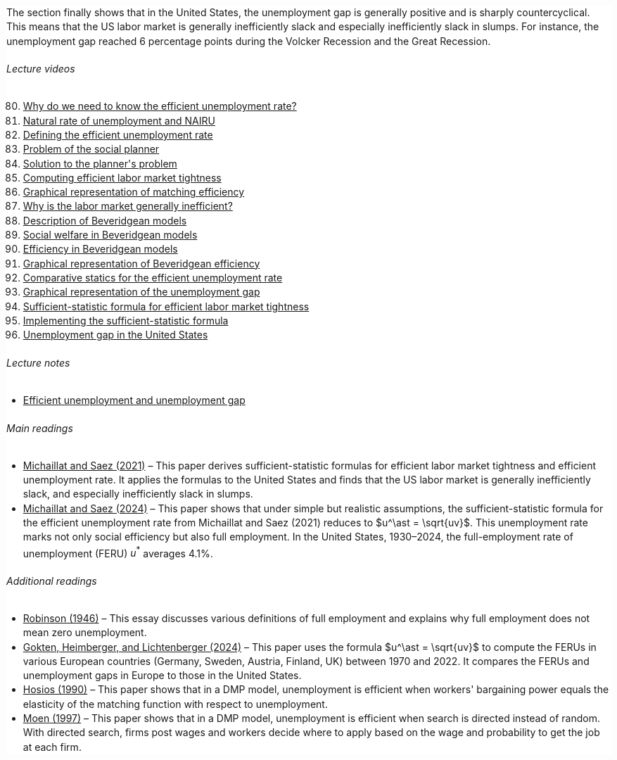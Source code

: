 The section finally shows that in the United States, the unemployment gap is generally positive and is sharply countercyclical. This means that the US labor market is generally inefficiently slack and especially inefficiently slack in slumps. For instance, the unemployment gap reached 6 percentage points during the Volcker Recession and the Great Recession.

###### Lecture videos

80. [Why do we need to know the efficient unemployment rate?](https://youtu.be/6gmZbqzutlQ)
81. [Natural rate of unemployment and NAIRU](https://youtu.be/opVb_6Gz2hU)
82. [Defining the efficient unemployment rate](https://youtu.be/YsHRd5I7KpM)
83. [Problem of the social planner](https://youtu.be/oatpa4Wc2hI)
84. [Solution to the planner's problem](https://youtu.be/gcaUbTSQXcM)
85. [Computing efficient labor market tightness](https://youtu.be/gIkfa9bMue8)
86. [Graphical representation of matching efficiency](https://youtu.be/zYV08GLFHck)
87. [Why is the labor market generally inefficient?](https://youtu.be/ppVyn_rEXd0)
88. [Description of Beveridgean models](https://youtu.be/kZKiepUPlD4)
89. [Social welfare in Beveridgean models](https://youtu.be/a77aXyj5c0w)
90. [Efficiency in Beveridgean models](https://youtu.be/X5CYmuNfp7Y)
91. [Graphical representation of Beveridgean efficiency](https://youtu.be/LjiLolM7qLE)
92. [Comparative statics for the efficient unemployment rate](https://youtu.be/wBVfdCYMHVA)
93. [Graphical representation of the unemployment gap](https://youtu.be/fRDE8YEtl4s)
94. [Sufficient-statistic formula for efficient labor market tightness](https://youtu.be/rhjjcmjl9Zg)
95. [Implementing the sufficient-statistic formula](https://youtu.be/TpCK7AFmees)
96. [Unemployment gap in the United States](https://youtu.be/ZQ7p0rVJqNM)

###### Lecture notes

+ [Efficient unemployment and unemployment gap](/v19.pdf)

###### Main readings

+ [Michaillat and Saez (2021)](/9.pdf) – This paper derives sufficient-statistic formulas for efficient labor market tightness and efficient unemployment rate. It applies the formulas to the United States and finds that the US labor market is generally inefficiently slack, and especially inefficiently slack in slumps.
+ [Michaillat and Saez (2024)](/13.pdf) – This paper shows that under simple but realistic assumptions, the sufficient-statistic formula for the efficient unemployment rate from Michaillat and Saez (2021) reduces to $u^\ast = \sqrt{uv}$. This unemployment rate marks not only social efficiency but also full employment. In the United States, 1930–2024, the full-employment rate of unemployment (FERU) $u^\ast$ averages 4.1%.

###### Additional readings

+ [Robinson (1946)](https://tidsskrift.dk/nationaloekonomisktidsskrift/article/view/60263) – This essay discusses various definitions of full employment and explains why full employment does not mean zero unemployment.
+ [Gokten, Heimberger, and Lichtenberger (2024)](https://doi.org/10.1016/j.euroecorev.2024.104725) – This paper uses the formula $u^\ast = \sqrt{uv}$ to compute the FERUs in various European countries (Germany, Sweden, Austria, Finland, UK) between 1970 and 2022. It compares the FERUs and unemployment gaps in Europe to those in the United States.
+ [Hosios (1990)](https://doi.org/10.2307/2297382) – This paper shows that in a DMP model, unemployment is efficient when workers' bargaining power equals the elasticity of the matching function with respect to unemployment.
+ [Moen (1997)](https://doi.org/10.1086/262077) – This paper shows that in a DMP model, unemployment is efficient when search is directed instead of random. With directed search, firms post wages and workers decide where to apply based on the wage and probability to get the job at each firm. 
